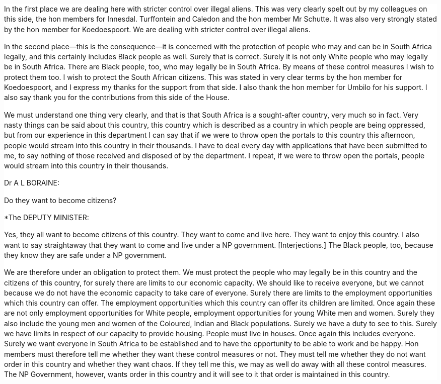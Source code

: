 <p>In the first place we are dealing here with stricter control over illegal aliens. This was very clearly spelt out by my colleagues on this side, the hon members for Innesdal. Turffontein and Caledon and the hon member Mr Schutte. It was also very strongly stated by the hon member for Koedoespoort. We are dealing with stricter control over illegal aliens.</p>

<p>In the second place&#x2014;this is the consequence&#x2014;it is concerned with the protection of people who may and can be in South Africa legally, and this certainly includes Black people as well. Surely that is correct. Surely it is not only White people who may legally be in South Africa. There are Black people, too, who may legally be in South Africa. By means of these control measures I wish to protect them too. I wish to protect the South African citizens. This was stated in very clear terms by the hon member for Koedoespoort, and I express my thanks for the support from that side. I also thank the hon member for Umbilo for his support. I also say thank you for the contributions from this side of the House.</p>

<p>We must understand one thing very clearly, and that is that South Africa is a sought-after country, very much so in fact. Very nasty things can be said about this country, this country which is described as a country in which people are being oppressed, but from our experience in this department I can say that if we were to throw open the portals to this country this afternoon, people would stream into this country in their thousands. I have to deal every day with applications that <span class="col_3669-3670" refersTo="page_0507"/>have been submitted to me, to say nothing of those received and disposed of by the department. I repeat, if we were to throw open the portals, people would stream into this country in their thousands.</p>

</speech>

<speech by="#boraine">

<from>Dr <person refersTo="hansard_za">A L BORAINE</person>:</from>

<p>Do they want to become citizens&#x003F;</p>

</speech>

<speech by="#deputy_minister">

<from>*The <person refersTo="hansard_za">DEPUTY MINISTER</person>:</from>

<p>Yes, they all want to become citizens of this country. They want to come and live here. They want to enjoy this country. I also want to say straightaway that they want to come and live under a NP government. [Interjections.] The Black people, too, because they know they are safe under a NP government.</p>

<p>We are therefore under an obligation to protect them. We must protect the people who may legally be in this country and the citizens of this country, for surely there are limits to our economic capacity. We should like to receive everyone, but we cannot because we do not have the economic capacity to take care of everyone. Surely there are limits to the employment opportunities which this country can offer. The employment opportunities which this country can offer its children are limited. Once again these are not only employment opportunities for White people, employment opportunities for young White men and women. Surely they also include the young men and women of the Coloured, Indian and Black populations. Surely we have a duty to see to this. Surely we have limits in respect of our capacity to provide housing. People must live in houses. Once again this includes everyone. Surely we want everyone in South Africa to be established and to have the opportunity to be able to work and be happy. Hon members must therefore tell me whether they want these control measures or not. They must tell me whether they do not want order in this country and whether they want chaos. If they tell me this, we may as well do away with all these control measures. The NP Government, however, wants order in this country and it will see to it that order is maintained in this country.</p>
